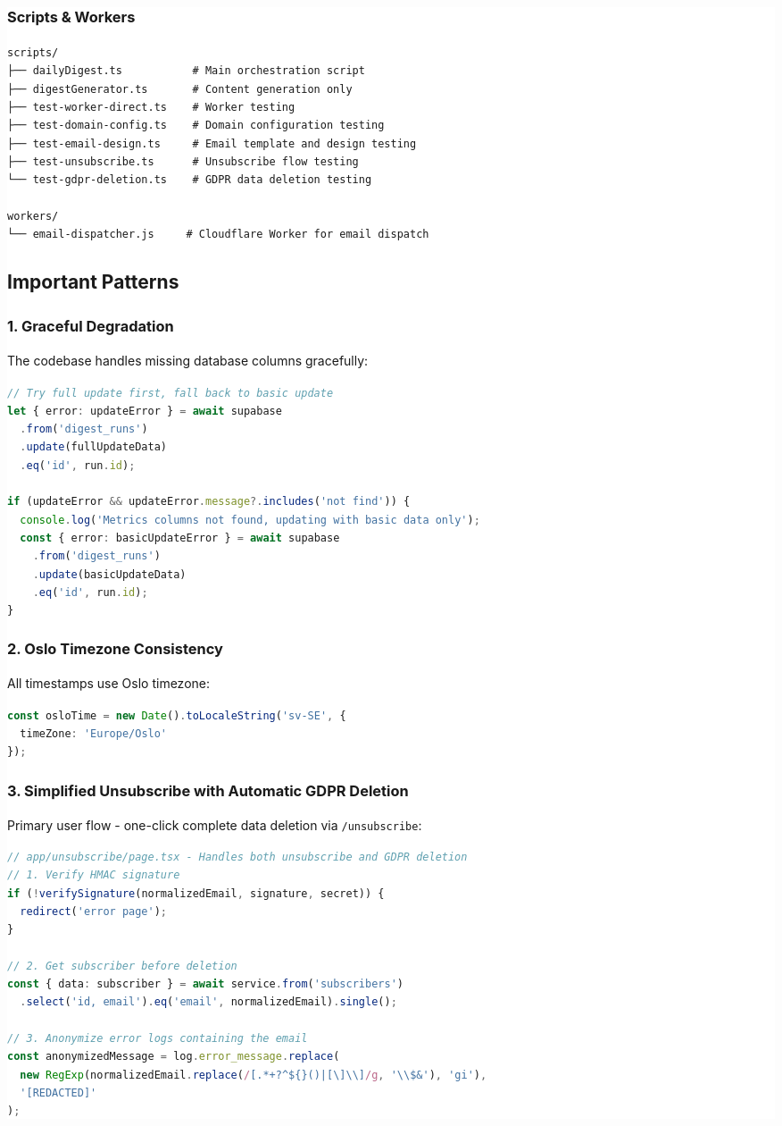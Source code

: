 
### Scripts & Workers
```
scripts/
├── dailyDigest.ts           # Main orchestration script
├── digestGenerator.ts       # Content generation only
├── test-worker-direct.ts    # Worker testing
├── test-domain-config.ts    # Domain configuration testing
├── test-email-design.ts     # Email template and design testing
├── test-unsubscribe.ts      # Unsubscribe flow testing
└── test-gdpr-deletion.ts    # GDPR data deletion testing

workers/
└── email-dispatcher.js     # Cloudflare Worker for email dispatch
```

## Important Patterns

### 1. Graceful Degradation
The codebase handles missing database columns gracefully:
```typescript
// Try full update first, fall back to basic update
let { error: updateError } = await supabase
  .from('digest_runs')
  .update(fullUpdateData)
  .eq('id', run.id);

if (updateError && updateError.message?.includes('not find')) {
  console.log('Metrics columns not found, updating with basic data only');
  const { error: basicUpdateError } = await supabase
    .from('digest_runs')
    .update(basicUpdateData)
    .eq('id', run.id);
}
```

### 2. Oslo Timezone Consistency
All timestamps use Oslo timezone:
```typescript
const osloTime = new Date().toLocaleString('sv-SE', {
  timeZone: 'Europe/Oslo'
});
```

### 3. Simplified Unsubscribe with Automatic GDPR Deletion
Primary user flow - one-click complete data deletion via `/unsubscribe`:
```typescript
// app/unsubscribe/page.tsx - Handles both unsubscribe and GDPR deletion
// 1. Verify HMAC signature
if (!verifySignature(normalizedEmail, signature, secret)) {
  redirect('error page');
}

// 2. Get subscriber before deletion
const { data: subscriber } = await service.from('subscribers')
  .select('id, email').eq('email', normalizedEmail).single();

// 3. Anonymize error logs containing the email
const anonymizedMessage = log.error_message.replace(
  new RegExp(normalizedEmail.replace(/[.*+?^${}()|[\]\\]/g, '\\$&'), 'gi'),
  '[REDACTED]'
);

```